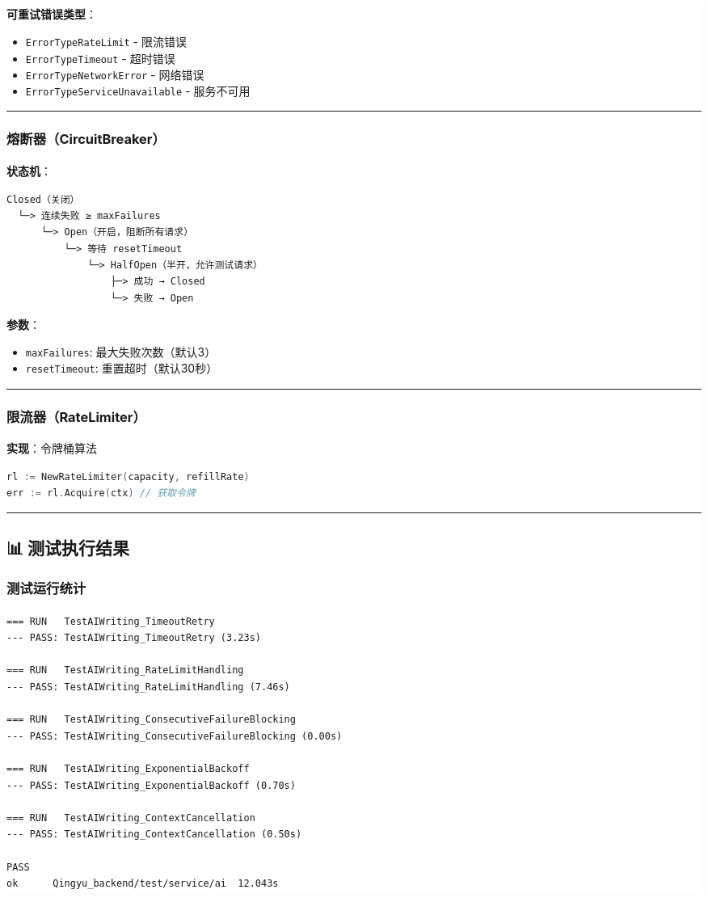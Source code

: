 **可重试错误类型**：
- `ErrorTypeRateLimit` - 限流错误
- `ErrorTypeTimeout` - 超时错误
- `ErrorTypeNetworkError` - 网络错误
- `ErrorTypeServiceUnavailable` - 服务不可用

---

### 熔断器（CircuitBreaker）

**状态机**：
```
Closed（关闭）
  └─> 连续失败 ≥ maxFailures
      └─> Open（开启，阻断所有请求）
          └─> 等待 resetTimeout
              └─> HalfOpen（半开，允许测试请求）
                  ├─> 成功 → Closed
                  └─> 失败 → Open
```

**参数**：
- `maxFailures`: 最大失败次数（默认3）
- `resetTimeout`: 重置超时（默认30秒）

---

### 限流器（RateLimiter）

**实现**：令牌桶算法
```go
rl := NewRateLimiter(capacity, refillRate)
err := rl.Acquire(ctx) // 获取令牌
```

---

## 📊 测试执行结果

### 测试运行统计

```
=== RUN   TestAIWriting_TimeoutRetry
--- PASS: TestAIWriting_TimeoutRetry (3.23s)

=== RUN   TestAIWriting_RateLimitHandling
--- PASS: TestAIWriting_RateLimitHandling (7.46s)

=== RUN   TestAIWriting_ConsecutiveFailureBlocking
--- PASS: TestAIWriting_ConsecutiveFailureBlocking (0.00s)

=== RUN   TestAIWriting_ExponentialBackoff
--- PASS: TestAIWriting_ExponentialBackoff (0.70s)

=== RUN   TestAIWriting_ContextCancellation
--- PASS: TestAIWriting_ContextCancellation (0.50s)

PASS
ok  	Qingyu_backend/test/service/ai	12.043s
```

